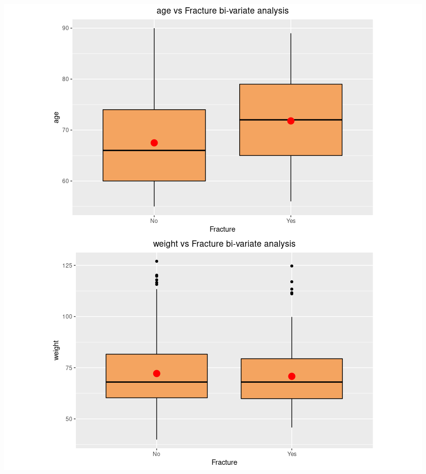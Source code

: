 <img src="MSDS_6372_Project2_files/figure-gfm/unnamed-chunk-10-1.png" angle=90 style="display: block; margin: auto;" /><img src="MSDS_6372_Project2_files/figure-gfm/unnamed-chunk-10-2.png" angle=90 style="display: block; margin: auto;" />